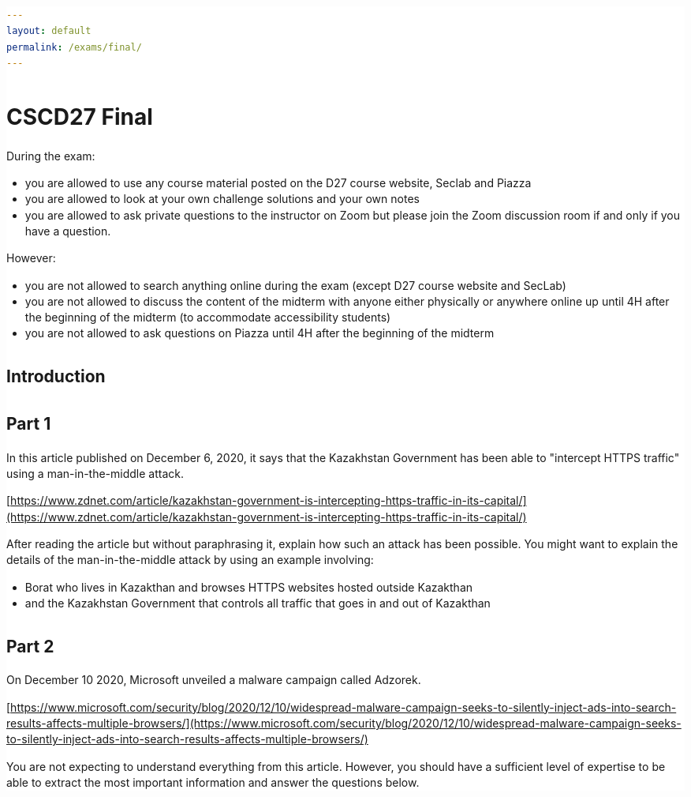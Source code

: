 ```yaml
---
layout: default
permalink: /exams/final/
---
```


# CSCD27 Final

During the exam:

- you are allowed to use any course material posted on the D27 course website, Seclab and Piazza
- you are allowed to look at your own challenge solutions and your own notes
- you are allowed to ask private questions to the instructor on Zoom but please join the Zoom discussion room if and only if you have a question.

However:

- you are not allowed to search anything online during the exam (except D27 course website and SecLab)
- you are not allowed to discuss the content of the midterm with anyone either physically or anywhere online up until 4H after the beginning of the midterm (to accommodate accessibility students)
- you are not allowed to ask questions on Piazza until 4H after the beginning of the midterm

## Introduction


## Part 1

In this article published on December 6, 2020, it says that the Kazakhstan Government has been able to "intercept HTTPS traffic" using a man-in-the-middle attack. 

[https://www.zdnet.com/article/kazakhstan-government-is-intercepting-https-traffic-in-its-capital/](https://www.zdnet.com/article/kazakhstan-government-is-intercepting-https-traffic-in-its-capital/)

After reading the article but without paraphrasing it,  explain how such an attack has been possible. You might want to explain the details of the man-in-the-middle attack by using an example involving: 

- Borat who lives in Kazakthan and browses HTTPS websites hosted outside Kazakthan 
- and the Kazakhstan Government that controls all traffic that goes in and out of Kazakthan


## Part 2

On December 10 2020, Microsoft unveiled a malware campaign called Adzorek. 

[https://www.microsoft.com/security/blog/2020/12/10/widespread-malware-campaign-seeks-to-silently-inject-ads-into-search-results-affects-multiple-browsers/](https://www.microsoft.com/security/blog/2020/12/10/widespread-malware-campaign-seeks-to-silently-inject-ads-into-search-results-affects-multiple-browsers/)

You are not expecting to understand everything from this article. However, you should have a sufficient level of expertise to be able to extract the most important information and answer the questions below. 

